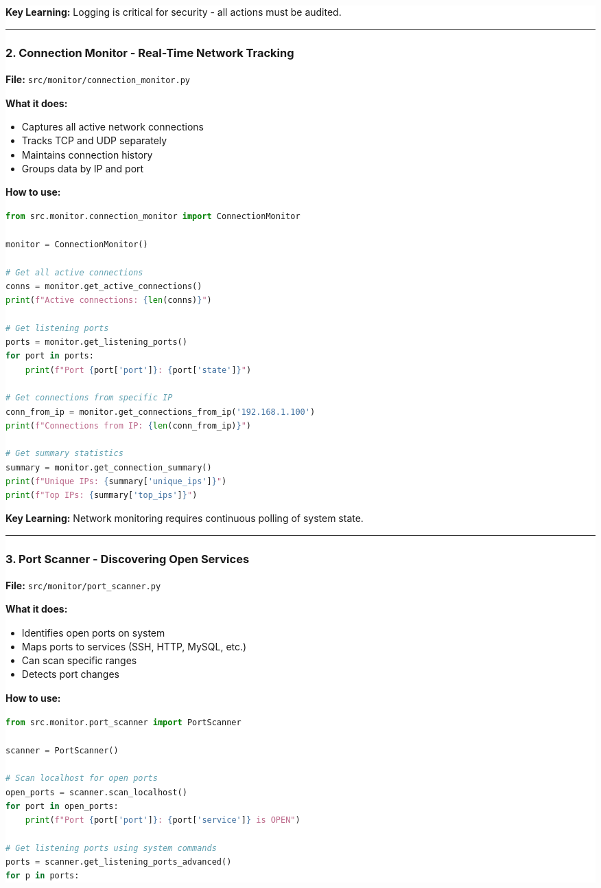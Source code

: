 **Key Learning:** Logging is critical for security - all actions must be audited.

---

### 2. **Connection Monitor** - Real-Time Network Tracking

**File:** `src/monitor/connection_monitor.py`

**What it does:**
- Captures all active network connections
- Tracks TCP and UDP separately
- Maintains connection history
- Groups data by IP and port

**How to use:**
```python
from src.monitor.connection_monitor import ConnectionMonitor

monitor = ConnectionMonitor()

# Get all active connections
conns = monitor.get_active_connections()
print(f"Active connections: {len(conns)}")

# Get listening ports
ports = monitor.get_listening_ports()
for port in ports:
    print(f"Port {port['port']}: {port['state']}")

# Get connections from specific IP
conn_from_ip = monitor.get_connections_from_ip('192.168.1.100')
print(f"Connections from IP: {len(conn_from_ip)}")

# Get summary statistics
summary = monitor.get_connection_summary()
print(f"Unique IPs: {summary['unique_ips']}")
print(f"Top IPs: {summary['top_ips']}")
```

**Key Learning:** Network monitoring requires continuous polling of system state.

---

### 3. **Port Scanner** - Discovering Open Services

**File:** `src/monitor/port_scanner.py`

**What it does:**
- Identifies open ports on system
- Maps ports to services (SSH, HTTP, MySQL, etc.)
- Can scan specific ranges
- Detects port changes

**How to use:**
```python
from src.monitor.port_scanner import PortScanner

scanner = PortScanner()

# Scan localhost for open ports
open_ports = scanner.scan_localhost()
for port in open_ports:
    print(f"Port {port['port']}: {port['service']} is OPEN")

# Get listening ports using system commands
ports = scanner.get_listening_ports_advanced()
for p in ports:
```